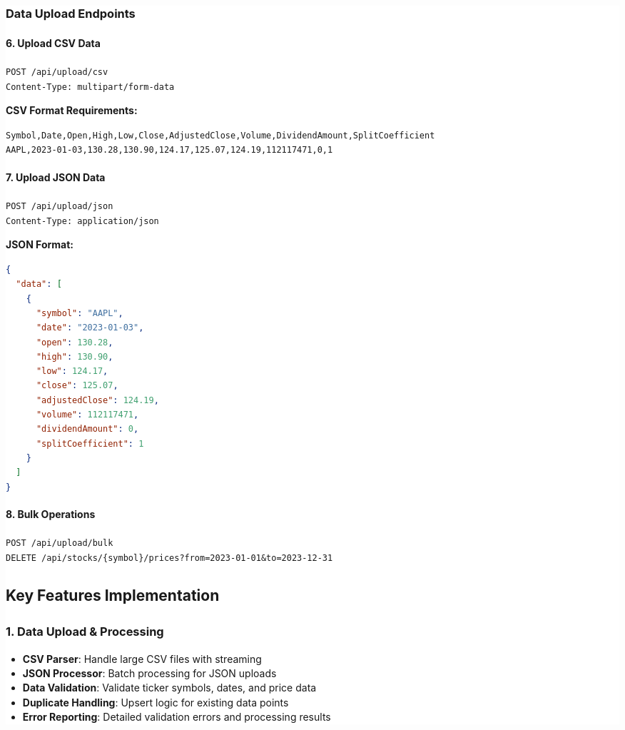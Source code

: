 ### Data Upload Endpoints

#### 6. Upload CSV Data
```
POST /api/upload/csv
Content-Type: multipart/form-data
```

**CSV Format Requirements:**
```csv
Symbol,Date,Open,High,Low,Close,AdjustedClose,Volume,DividendAmount,SplitCoefficient
AAPL,2023-01-03,130.28,130.90,124.17,125.07,124.19,112117471,0,1
```

#### 7. Upload JSON Data
```
POST /api/upload/json
Content-Type: application/json
```

**JSON Format:**
```json
{
  "data": [
    {
      "symbol": "AAPL",
      "date": "2023-01-03",
      "open": 130.28,
      "high": 130.90,
      "low": 124.17,
      "close": 125.07,
      "adjustedClose": 124.19,
      "volume": 112117471,
      "dividendAmount": 0,
      "splitCoefficient": 1
    }
  ]
}
```

#### 8. Bulk Operations
```
POST /api/upload/bulk
DELETE /api/stocks/{symbol}/prices?from=2023-01-01&to=2023-12-31
```

## Key Features Implementation

### 1. Data Upload & Processing
- **CSV Parser**: Handle large CSV files with streaming
- **JSON Processor**: Batch processing for JSON uploads
- **Data Validation**: Validate ticker symbols, dates, and price data
- **Duplicate Handling**: Upsert logic for existing data points
- **Error Reporting**: Detailed validation errors and processing results
